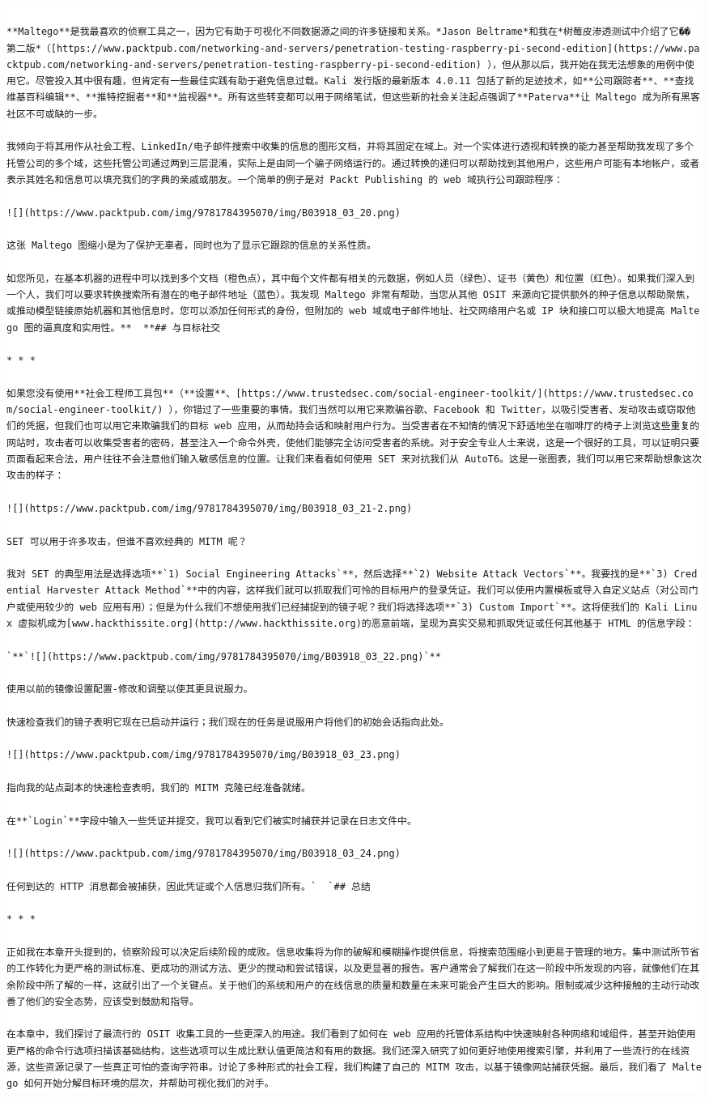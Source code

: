 ```

**Maltego**是我最喜欢的侦察工具之一，因为它有助于可视化不同数据源之间的许多链接和关系。*Jason Beltrame*和我在*树莓皮渗透测试中介绍了它�� 第二版*（[https://www.packtpub.com/networking-and-servers/penetration-testing-raspberry-pi-second-edition](https://www.packtpub.com/networking-and-servers/penetration-testing-raspberry-pi-second-edition) ），但从那以后，我开始在我无法想象的用例中使用它。尽管投入其中很有趣，但肯定有一些最佳实践有助于避免信息过载。Kali 发行版的最新版本 4.0.11 包括了新的足迹技术，如**公司跟踪者**、**查找维基百科编辑**、**推特挖掘者**和**监视器**。所有这些转变都可以用于网络笔试，但这些新的社会关注起点强调了**Paterva**让 Maltego 成为所有黑客社区不可或缺的一步。

我倾向于将其用作从社会工程、LinkedIn/电子邮件搜索中收集的信息的图形文档，并将其固定在域上。对一个实体进行透视和转换的能力甚至帮助我发现了多个托管公司的多个域，这些托管公司通过两到三层混淆，实际上是由同一个骗子网络运行的。通过转换的递归可以帮助找到其他用户，这些用户可能有本地帐户，或者表示其姓名和信息可以填充我们的字典的亲戚或朋友。一个简单的例子是对 Packt Publishing 的 web 域执行公司跟踪程序：

![](https://www.packtpub.com/img/9781784395070/img/B03918_03_20.png)

这张 Maltego 图缩小是为了保护无辜者，同时也为了显示它跟踪的信息的关系性质。

如您所见，在基本机器的进程中可以找到多个文档（橙色点），其中每个文件都有相关的元数据，例如人员（绿色）、证书（黄色）和位置（红色）。如果我们深入到一个人，我们可以要求转换搜索所有潜在的电子邮件地址（蓝色）。我发现 Maltego 非常有帮助，当您从其他 OSIT 来源向它提供额外的种子信息以帮助聚焦，或推动模型链接原始机器和其他信息时。您可以添加任何形式的身份，但附加的 web 域或电子邮件地址、社交网络用户名或 IP 块和接口可以极大地提高 Maltego 图的逼真度和实用性。**  **## 与目标社交

* * *

如果您没有使用**社会工程师工具包**（**设置**、[https://www.trustedsec.com/social-engineer-toolkit/](https://www.trustedsec.com/social-engineer-toolkit/) ），你错过了一些重要的事情。我们当然可以用它来欺骗谷歌、Facebook 和 Twitter，以吸引受害者、发动攻击或窃取他们的凭据，但我们也可以用它来欺骗我们的目标 web 应用，从而劫持会话和映射用户行为。当受害者在不知情的情况下舒适地坐在咖啡厅的椅子上浏览这些重复的网站时，攻击者可以收集受害者的密码，甚至注入一个命令外壳，使他们能够完全访问受害者的系统。对于安全专业人士来说，这是一个很好的工具，可以证明只要页面看起来合法，用户往往不会注意他们输入敏感信息的位置。让我们来看看如何使用 SET 来对抗我们从 AutoT6。这是一张图表，我们可以用它来帮助想象这次攻击的样子：

![](https://www.packtpub.com/img/9781784395070/img/B03918_03_21-2.png)

SET 可以用于许多攻击，但谁不喜欢经典的 MITM 呢？

我对 SET 的典型用法是选择选项**`1) Social Engineering Attacks`**，然后选择**`2) Website Attack Vectors`**。我要找的是**`3) Credential Harvester Attack Method`**中的内容，这样我们就可以抓取我们可怜的目标用户的登录凭证。我们可以使用内置模板或导入自定义站点（对公司门户或使用较少的 web 应用有用）；但是为什么我们不想使用我们已经捕捉到的镜子呢？我们将选择选项**`3) Custom Import`**。这将使我们的 Kali Linux 虚拟机成为[www.hackthissite.org](http://www.hackthissite.org)的恶意前端，呈现为真实交易和抓取凭证或任何其他基于 HTML 的信息字段：

`**`![](https://www.packtpub.com/img/9781784395070/img/B03918_03_22.png)`**

使用以前的镜像设置配置-修改和调整以使其更具说服力。

快速检查我们的镜子表明它现在已启动并运行；我们现在的任务是说服用户将他们的初始会话指向此处。

![](https://www.packtpub.com/img/9781784395070/img/B03918_03_23.png)

指向我的站点副本的快速检查表明，我们的 MITM 克隆已经准备就绪。

在**`Login`**字段中输入一些凭证并提交，我可以看到它们被实时捕获并记录在日志文件中。

![](https://www.packtpub.com/img/9781784395070/img/B03918_03_24.png)

任何到达的 HTTP 消息都会被捕获，因此凭证或个人信息归我们所有。`  `## 总结

* * *

正如我在本章开头提到的，侦察阶段可以决定后续阶段的成败。信息收集将为你的破解和模糊操作提供信息，将搜索范围缩小到更易于管理的地方。集中测试所节省的工作转化为更严格的测试标准、更成功的测试方法、更少的搅动和尝试错误，以及更显著的报告。客户通常会了解我们在这一阶段中所发现的内容，就像他们在其余阶段中所了解的一样，这就引出了一个关键点。关于他们的系统和用户的在线信息的质量和数量在未来可能会产生巨大的影响。限制或减少这种接触的主动行动改善了他们的安全态势，应该受到鼓励和指导。

在本章中，我们探讨了最流行的 OSIT 收集工具的一些更深入的用途。我们看到了如何在 web 应用的托管体系结构中快速映射各种网络和域组件，甚至开始使用更严格的命令行选项扫描该基础结构，这些选项可以生成比默认值更简洁和有用的数据。我们还深入研究了如何更好地使用搜索引擎，并利用了一些流行的在线资源，这些资源记录了一些真正可怕的查询字符串。讨论了多种形式的社会工程，我们构建了自己的 MITM 攻击，以基于镜像网站捕获凭据。最后，我们看了 Maltego 如何开始分解目标环境的层次，并帮助可视化我们的对手。

```